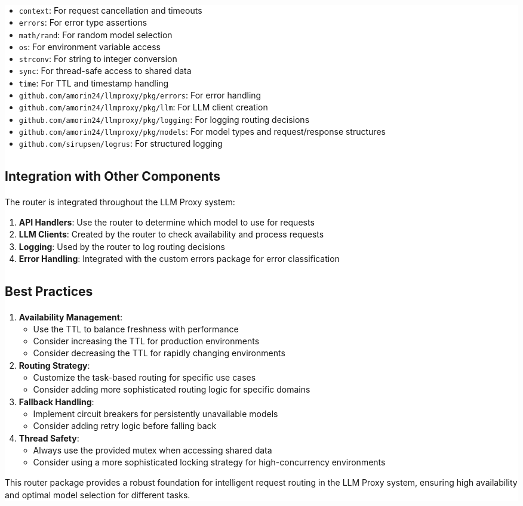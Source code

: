 - `context`: For request cancellation and timeouts
- `errors`: For error type assertions
- `math/rand`: For random model selection
- `os`: For environment variable access
- `strconv`: For string to integer conversion
- `sync`: For thread-safe access to shared data
- `time`: For TTL and timestamp handling
- `github.com/amorin24/llmproxy/pkg/errors`: For error handling
- `github.com/amorin24/llmproxy/pkg/llm`: For LLM client creation
- `github.com/amorin24/llmproxy/pkg/logging`: For logging routing decisions
- `github.com/amorin24/llmproxy/pkg/models`: For model types and request/response structures
- `github.com/sirupsen/logrus`: For structured logging

## Integration with Other Components

The router is integrated throughout the LLM Proxy system:

1. **API Handlers**: Use the router to determine which model to use for requests
2. **LLM Clients**: Created by the router to check availability and process requests
3. **Logging**: Used by the router to log routing decisions
4. **Error Handling**: Integrated with the custom errors package for error classification

## Best Practices

1. **Availability Management**:
   - Use the TTL to balance freshness with performance
   - Consider increasing the TTL for production environments
   - Consider decreasing the TTL for rapidly changing environments
2. **Routing Strategy**:
   - Customize the task-based routing for specific use cases
   - Consider adding more sophisticated routing logic for specific domains
3. **Fallback Handling**:
   - Implement circuit breakers for persistently unavailable models
   - Consider adding retry logic before falling back
4. **Thread Safety**:
   - Always use the provided mutex when accessing shared data
   - Consider using a more sophisticated locking strategy for high-concurrency environments

This router package provides a robust foundation for intelligent request routing in the LLM Proxy system, ensuring high availability and optimal model selection for different tasks.
